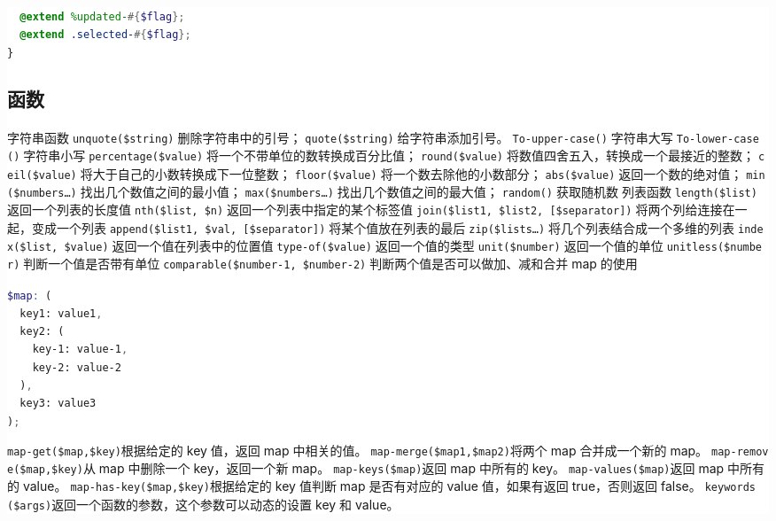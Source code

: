 ```scss
  @extend %updated-#{$flag};
  @extend .selected-#{$flag};
}
```

## 函数

字符串函数
`unquote($string)` 删除字符串中的引号；
`quote($string)` 给字符串添加引号。
`To-upper-case()` 字符串大写
`To-lower-case()` 字符串小写
`percentage($value)` 将一个不带单位的数转换成百分比值；
`round($value)` 将数值四舍五入，转换成一个最接近的整数；
`ceil($value)` 将大于自己的小数转换成下一位整数；
`floor($value)` 将一个数去除他的小数部分；
`abs($value)` 返回一个数的绝对值；
`min($numbers…)` 找出几个数值之间的最小值；
`max($numbers…)` 找出几个数值之间的最大值；
`random()` 获取随机数
列表函数
`length($list)` 返回一个列表的长度值
`nth($list, $n)` 返回一个列表中指定的某个标签值
`join($list1, $list2, [$separator])` 将两个列给连接在一起，变成一个列表
`append($list1, $val, [$separator])` 将某个值放在列表的最后
`zip($lists…)` 将几个列表结合成一个多维的列表
`index($list, $value)` 返回一个值在列表中的位置值
`type-of($value)` 返回一个值的类型
`unit($number)` 返回一个值的单位
`unitless($number)` 判断一个值是否带有单位
`comparable($number-1, $number-2)` 判断两个值是否可以做加、减和合并
map 的使用

```scss
$map: (
  key1: value1,
  key2: (
    key-1: value-1,
    key-2: value-2
  ),
  key3: value3
);
```

`map-get($map,$key)`根据给定的 key 值，返回 map 中相关的值。
`map-merge($map1,$map2)`将两个 map 合并成一个新的 map。
`map-remove($map,$key)`从 map 中删除一个 key，返回一个新 map。
`map-keys($map)`返回 map 中所有的 key。
`map-values($map)`返回 map 中所有的 value。
`map-has-key($map,$key)`根据给定的 key 值判断 map 是否有对应的 value 值，如果有返回 true，否则返回 false。
`keywords($args)`返回一个函数的参数，这个参数可以动态的设置 key 和 value。
